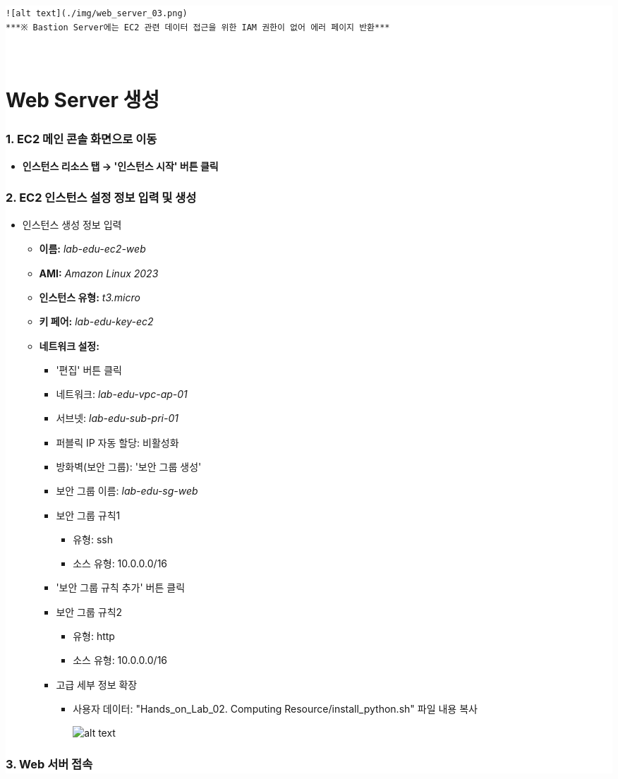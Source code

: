     ![alt text](./img/web_server_03.png)
    ***※ Bastion Server에는 EC2 관련 데이터 접근을 위한 IAM 권한이 없어 에러 페이지 반환***

<br>

# Web Server 생성

### 1. EC2 메인 콘솔 화면으로 이동

- **인스턴스 리소스 탭 → '인스턴스 시작' 버튼 클릭**

### 2. EC2 인스턴스 설정 정보 입력 및 생성

- 인스턴스 생성 정보 입력

    - **이름:** *lab-edu-ec2-web*

    - **AMI:** *Amazon Linux 2023*

    - **인스턴스 유형:** *t3.micro*

    - **키 페어:** *lab-edu-key-ec2*

    - **네트워크 설정:**

        - '편집' 버튼 클릭

        - 네트워크: *lab-edu-vpc-ap-01*

        - 서브넷: *lab-edu-sub-pri-01*

        - 퍼블릭 IP 자동 할당: 비활성화

        - 방화벽(보안 그룹): '보안 그룹 생성'

        - 보안 그룹 이름: *lab-edu-sg-web*

        - 보안 그룹 규칙1

            - 유형: ssh

            - 소스 유형: 10.0.0.0/16

        - '보안 그룹 규칙 추가' 버튼 클릭

        - 보안 그룹 규칙2

            - 유형: http

            - 소스 유형: 10.0.0.0/16

        - 고급 세부 정보 확장

            - 사용자 데이터: "Hands_on_Lab_02. Computing Resource/install_python.sh" 파일 내용 복사
            
                ![alt text](./img/web_server_04.png)

### 3. Web 서버 접속
